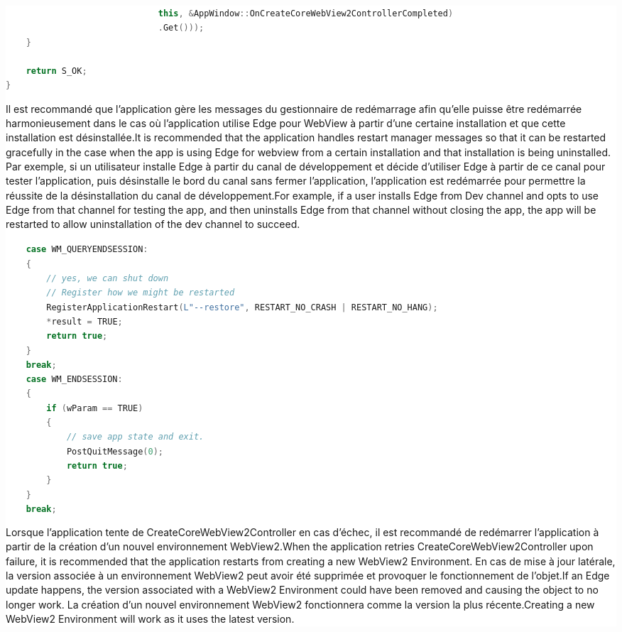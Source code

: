 ```cpp
                              this, &AppWindow::OnCreateCoreWebView2ControllerCompleted)
                              .Get()));
    }

    return S_OK;
}
```
 <span data-ttu-id="0d26a-140">Il est recommandé que l’application gère les messages du gestionnaire de redémarrage afin qu’elle puisse être redémarrée harmonieusement dans le cas où l’application utilise Edge pour WebView à partir d’une certaine installation et que cette installation est désinstallée.</span><span class="sxs-lookup"><span data-stu-id="0d26a-140">It is recommended that the application handles restart manager messages so that it can be restarted gracefully in the case when the app is using Edge for webview from a certain installation and that installation is being uninstalled.</span></span> <span data-ttu-id="0d26a-141">Par exemple, si un utilisateur installe Edge à partir du canal de développement et décide d’utiliser Edge à partir de ce canal pour tester l’application, puis désinstalle le bord du canal sans fermer l’application, l’application est redémarrée pour permettre la réussite de la désinstallation du canal de développement.</span><span class="sxs-lookup"><span data-stu-id="0d26a-141">For example, if a user installs Edge from Dev channel and opts to use Edge from that channel for testing the app, and then uninstalls Edge from that channel without closing the app, the app will be restarted to allow uninstallation of the dev channel to succeed.</span></span> 
```cpp
    case WM_QUERYENDSESSION:
    {
        // yes, we can shut down
        // Register how we might be restarted
        RegisterApplicationRestart(L"--restore", RESTART_NO_CRASH | RESTART_NO_HANG);
        *result = TRUE;
        return true;
    }
    break;
    case WM_ENDSESSION:
    {
        if (wParam == TRUE)
        {
            // save app state and exit.
            PostQuitMessage(0);
            return true;
        }
    }
    break;
```
 <span data-ttu-id="0d26a-142">Lorsque l’application tente de CreateCoreWebView2Controller en cas d’échec, il est recommandé de redémarrer l’application à partir de la création d’un nouvel environnement WebView2.</span><span class="sxs-lookup"><span data-stu-id="0d26a-142">When the application retries CreateCoreWebView2Controller upon failure, it is recommended that the application restarts from creating a new WebView2 Environment.</span></span> <span data-ttu-id="0d26a-143">En cas de mise à jour latérale, la version associée à un environnement WebView2 peut avoir été supprimée et provoquer le fonctionnement de l’objet.</span><span class="sxs-lookup"><span data-stu-id="0d26a-143">If an Edge update happens, the version associated with a WebView2 Environment could have been removed and causing the object to no longer work.</span></span> <span data-ttu-id="0d26a-144">La création d’un nouvel environnement WebView2 fonctionnera comme la version la plus récente.</span><span class="sxs-lookup"><span data-stu-id="0d26a-144">Creating a new WebView2 Environment will work as it uses the latest version.</span></span>
